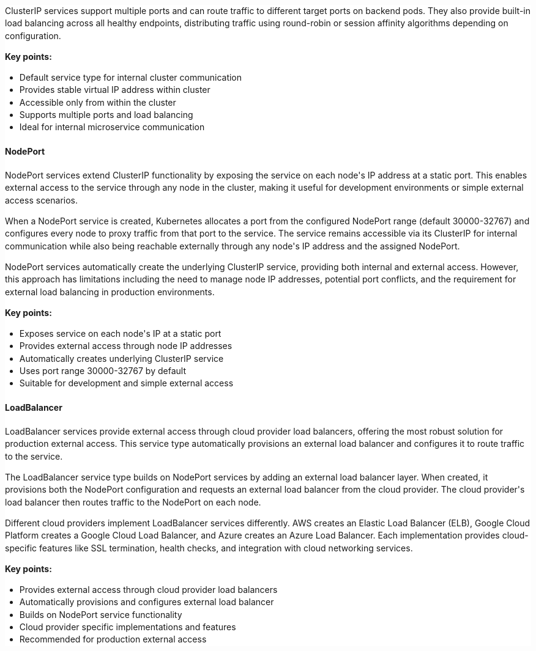 ClusterIP services support multiple ports and can route traffic to different target ports on backend pods. They also provide built-in load balancing across all healthy endpoints, distributing traffic using round-robin or session affinity algorithms depending on configuration.

**Key points:**

- Default service type for internal cluster communication
- Provides stable virtual IP address within cluster
- Accessible only from within the cluster
- Supports multiple ports and load balancing
- Ideal for internal microservice communication

#### NodePort

NodePort services extend ClusterIP functionality by exposing the service on each node's IP address at a static port. This enables external access to the service through any node in the cluster, making it useful for development environments or simple external access scenarios.

When a NodePort service is created, Kubernetes allocates a port from the configured NodePort range (default 30000-32767) and configures every node to proxy traffic from that port to the service. The service remains accessible via its ClusterIP for internal communication while also being reachable externally through any node's IP address and the assigned NodePort.

NodePort services automatically create the underlying ClusterIP service, providing both internal and external access. However, this approach has limitations including the need to manage node IP addresses, potential port conflicts, and the requirement for external load balancing in production environments.

**Key points:**

- Exposes service on each node's IP at a static port
- Provides external access through node IP addresses
- Automatically creates underlying ClusterIP service
- Uses port range 30000-32767 by default
- Suitable for development and simple external access

#### LoadBalancer

LoadBalancer services provide external access through cloud provider load balancers, offering the most robust solution for production external access. This service type automatically provisions an external load balancer and configures it to route traffic to the service.

The LoadBalancer service type builds on NodePort services by adding an external load balancer layer. When created, it provisions both the NodePort configuration and requests an external load balancer from the cloud provider. The cloud provider's load balancer then routes traffic to the NodePort on each node.

Different cloud providers implement LoadBalancer services differently. AWS creates an Elastic Load Balancer (ELB), Google Cloud Platform creates a Google Cloud Load Balancer, and Azure creates an Azure Load Balancer. Each implementation provides cloud-specific features like SSL termination, health checks, and integration with cloud networking services.

**Key points:**

- Provides external access through cloud provider load balancers
- Automatically provisions and configures external load balancer
- Builds on NodePort service functionality
- Cloud provider specific implementations and features
- Recommended for production external access
